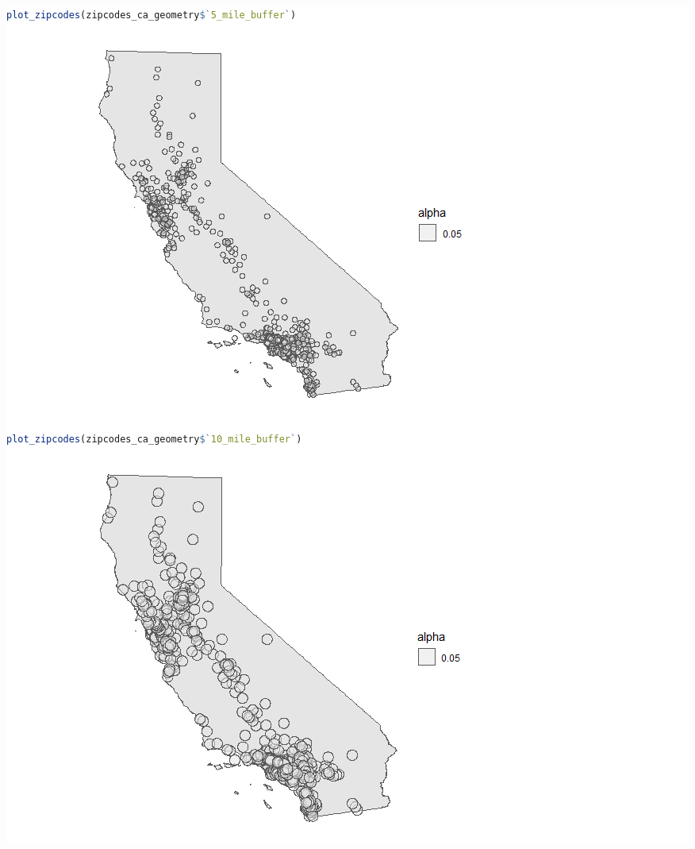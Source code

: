 ``` r
plot_zipcodes(zipcodes_ca_geometry$`5_mile_buffer`)
```

![](zipcodes_over_fires_files/figure-gfm/unnamed-chunk-5-4.png)

``` r
plot_zipcodes(zipcodes_ca_geometry$`10_mile_buffer`)
```

![](zipcodes_over_fires_files/figure-gfm/unnamed-chunk-5-5.png)
